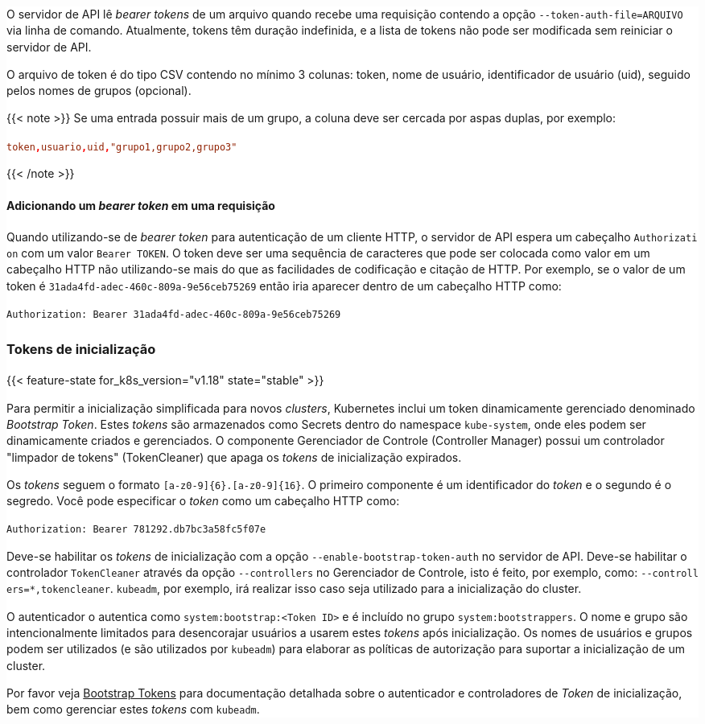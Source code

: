 O servidor de API lê _bearer tokens_ de um arquivo quando recebe uma requisição contendo a opção `--token-auth-file=ARQUIVO` via linha de comando. Atualmente, tokens têm duração indefinida, e a lista de tokens não pode ser modificada sem reiniciar o servidor de API.
 
O arquivo de token é do tipo CSV contendo no mínimo 3 colunas: token, nome de usuário, identificador de usuário (uid), seguido pelos nomes de grupos (opcional).
 
{{< note >}}
Se uma entrada possuir mais de um grupo, a coluna deve ser cercada por aspas duplas, por exemplo:
 
```conf
token,usuario,uid,"grupo1,grupo2,grupo3"
```
{{< /note >}}
 
#### Adicionando um _bearer token_ em uma requisição
 
Quando utilizando-se de _bearer token_ para autenticação de um cliente HTTP, o servidor de API espera um cabeçalho `Authorization` com um valor `Bearer TOKEN`. O token deve ser uma sequência de caracteres que pode ser colocada como valor em um cabeçalho HTTP não utilizando-se mais do que as facilidades de codificação e citação de HTTP. Por exemplo, se o valor de um token é `31ada4fd-adec-460c-809a-9e56ceb75269` então iria aparecer dentro de um cabeçalho HTTP como:
 
```http
Authorization: Bearer 31ada4fd-adec-460c-809a-9e56ceb75269
```
### Tokens de inicialização
 
{{< feature-state for_k8s_version="v1.18" state="stable" >}}
 
Para permitir a inicialização simplificada para novos _clusters_, Kubernetes inclui um token dinamicamente gerenciado denominado *Bootstrap Token*. Estes _tokens_ são armazenados como Secrets dentro do namespace `kube-system`, onde eles podem ser dinamicamente criados e gerenciados. O componente Gerenciador de Controle (Controller Manager) possui um controlador "limpador de tokens" (TokenCleaner) que apaga os _tokens_ de inicialização expirados.
 
Os _tokens_ seguem o formato `[a-z0-9]{6}.[a-z0-9]{16}`. O primeiro componente é um identificador do _token_ e o segundo é o segredo. Você pode especificar o _token_ como um cabeçalho HTTP como:
 
```http
Authorization: Bearer 781292.db7bc3a58fc5f07e
```
 
Deve-se habilitar os _tokens_ de inicialização com a opção `--enable-bootstrap-token-auth` no servidor de API. Deve-se habilitar o controlador `TokenCleaner` através da opção `--controllers` no Gerenciador de Controle, isto é feito, por exemplo, como: `--controllers=*,tokencleaner`. `kubeadm`, por exemplo, irá realizar isso caso seja utilizado para a inicialização do cluster.
 
O autenticador o autentica como `system:bootstrap:<Token ID>` e é incluído no grupo `system:bootstrappers`. O nome e grupo são intencionalmente limitados para desencorajar usuários a usarem estes _tokens_ após inicialização. Os nomes de usuários e grupos podem ser utilizados (e são utilizados por `kubeadm`) para elaborar as políticas de autorização para suportar a inicialização de um cluster.
 
Por favor veja [Bootstrap Tokens](/docs/reference/access-authn-authz/bootstrap-tokens/) para documentação detalhada sobre o autenticador e controladores de _Token_ de inicialização, bem como gerenciar estes _tokens_ com `kubeadm`.
 